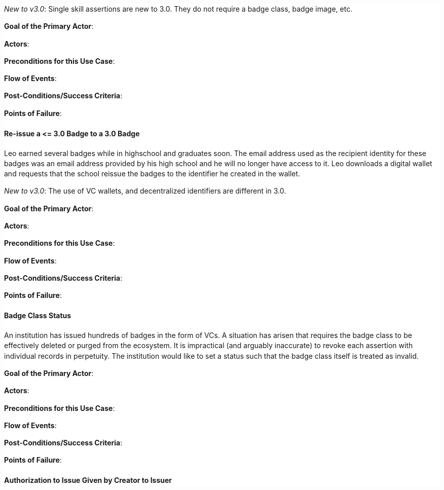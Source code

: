<div class="admonition ednote">
<em>New to v3.0</em>: Single skill assertions are new to 3.0. They do not require a badge class, badge image, etc.
</div>

**Goal of the Primary Actor**:

**Actors**:

**Preconditions for this Use Case**:

**Flow of Events**:

**Post-Conditions/Success Criteria**:

**Points of Failure**:

#### Re-issue a <= 3.0 Badge to a 3.0 Badge

Leo earned several badges while in highschool and graduates soon. The email address used as the recipient identity for these badges was an email address provided by his high school and he will no longer have access to it. Leo downloads a digital wallet and requests that the school reissue the badges to the identifier he created in the wallet.

<div class="admonition ednote">
<em>New to v3.0</em>: The use of VC wallets, and decentralized identifiers are different in 3.0.
</div>

**Goal of the Primary Actor**:

**Actors**:

**Preconditions for this Use Case**:

**Flow of Events**:

**Post-Conditions/Success Criteria**:

**Points of Failure**:

#### Badge Class Status

An institution has issued hundreds of badges in the form of VCs. A situation has arisen that requires the badge class to be effectively deleted or purged from the ecosystem. It is impractical (and arguably inaccurate) to revoke each assertion with individual records in perpetuity. The institution would like to set a status such that the badge class itself is treated as invalid.

**Goal of the Primary Actor**:

**Actors**:

**Preconditions for this Use Case**:

**Flow of Events**:

**Post-Conditions/Success Criteria**:

**Points of Failure**:

#### Authorization to Issue Given by Creator to Issuer
